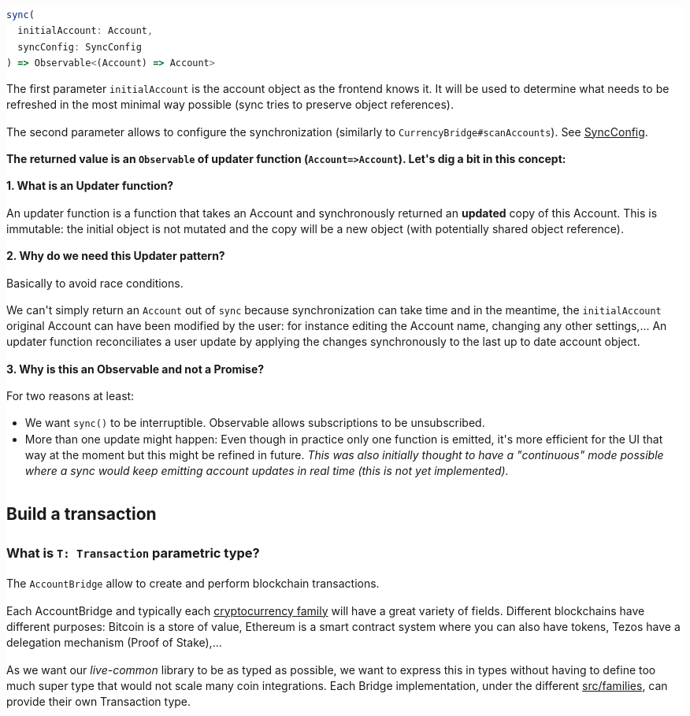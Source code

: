 ```js
sync(
  initialAccount: Account,
  syncConfig: SyncConfig
) => Observable<(Account) => Account>
```

The first parameter `initialAccount` is the account object as the frontend knows it. It will be used to determine what needs to be refreshed in the most minimal way possible (sync tries to preserve object references).

The second parameter allows to configure the synchronization (similarly to `CurrencyBridge#scanAccounts`). See [SyncConfig](../src/types/pagination.js).

**The returned value is an `Observable` of updater function (`Account=>Account`). Let's dig a bit in this concept:**

**1. What is an Updater function?**

An updater function is a function that takes an Account and synchronously returned an **updated** copy of this Account. This is immutable: the initial object is not mutated and the copy will be a new object (with potentially shared object reference).

**2. Why do we need this Updater pattern?**

Basically to avoid race conditions.

We can't simply return an `Account` out of `sync` because synchronization can take time and in the meantime, the `initialAccount` original Account can have been modified by the user: for instance editing the Account name, changing any other settings,...
An updater function reconciliates a user update by applying the changes synchronously to the last up to date account object.

**3. Why is this an Observable and not a Promise?**

For two reasons at least:

- We want `sync()` to be interruptible. Observable allows subscriptions to be unsubscribed.
- More than one update might happen: Even though in practice only one function is emitted, it's more efficient for the UI that way at the moment but this might be refined in future. _This was also initially thought to have a "continuous" mode possible where a sync would keep emitting account updates in real time (this is not yet implemented)._

## Build a transaction

### What is `T: Transaction` parametric type?

The `AccountBridge` allow to create and perform blockchain transactions.

Each AccountBridge and typically each [cryptocurrency family](./currency.md) will have a great variety of fields. Different blockchains have different purposes: Bitcoin is a store of value, Ethereum is a smart contract system where you can also have tokens, Tezos have a delegation mechanism (Proof of Stake),...

As we want our _live-common_ library to be as typed as possible, we want to express this in types without having to define too much super type that would not scale many coin integrations. Each Bridge implementation, under the different [src/families](../src/families), can provide their own Transaction type.

